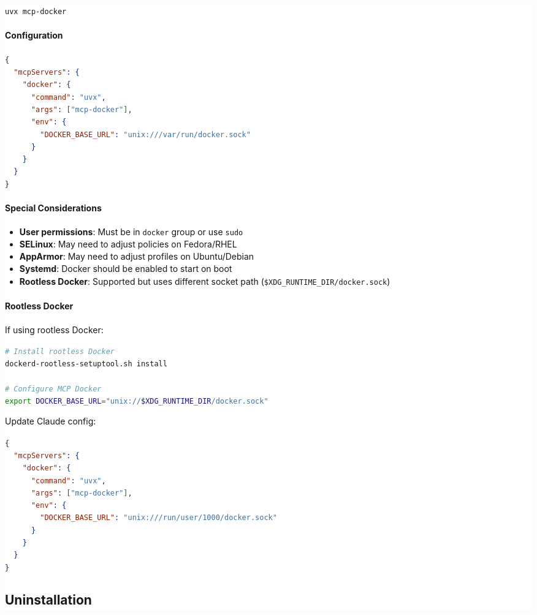 ```bash
uvx mcp-docker
```

#### Configuration
```json
{
  "mcpServers": {
    "docker": {
      "command": "uvx",
      "args": ["mcp-docker"],
      "env": {
        "DOCKER_BASE_URL": "unix:///var/run/docker.sock"
      }
    }
  }
}
```

#### Special Considerations
- **User permissions**: Must be in `docker` group or use `sudo`
- **SELinux**: May need to adjust policies on Fedora/RHEL
- **AppArmor**: May need to adjust profiles on Ubuntu/Debian
- **Systemd**: Docker should be enabled to start on boot
- **Rootless Docker**: Supported but uses different socket path (`$XDG_RUNTIME_DIR/docker.sock`)

#### Rootless Docker

If using rootless Docker:

```bash
# Install rootless Docker
dockerd-rootless-setuptool.sh install

# Configure MCP Docker
export DOCKER_BASE_URL="unix://$XDG_RUNTIME_DIR/docker.sock"
```

Update Claude config:
```json
{
  "mcpServers": {
    "docker": {
      "command": "uvx",
      "args": ["mcp-docker"],
      "env": {
        "DOCKER_BASE_URL": "unix:///run/user/1000/docker.sock"
      }
    }
  }
}
```

## Uninstallation
